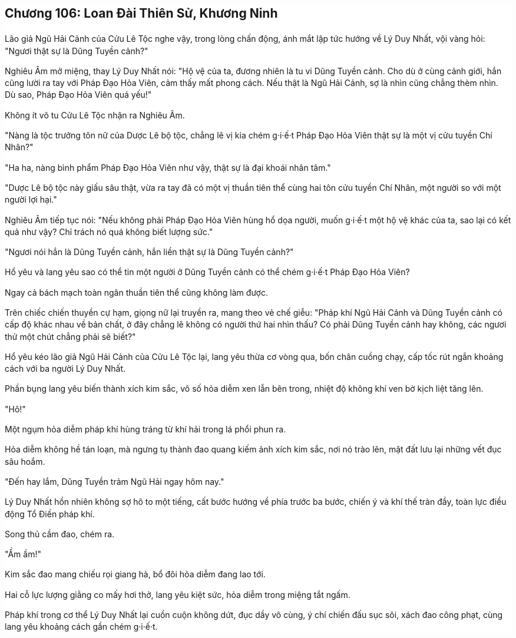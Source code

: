 ## Chương 106: Loan Đài Thiên Sử, Khương Ninh

Lão giả Ngũ Hải Cảnh của Cửu Lê Tộc nghe vậy, trong lòng chấn động, ánh mắt lập tức hướng về Lý Duy Nhất, vội vàng hỏi: "Ngươi thật sự là Dũng Tuyền cảnh?"

Nghiêu Âm mở miệng, thay Lý Duy Nhất nói: "Hộ vệ của ta, đương nhiên là tu vi Dũng Tuyền cảnh. Cho dù ở cùng cảnh giới, hắn cũng lười ra tay với Pháp Đạo Hỏa Viên, cảm thấy mất phong cách. Nếu thật là Ngũ Hải Cảnh, sợ là nhìn cũng chẳng thèm nhìn. Dù sao, Pháp Đạo Hỏa Viên quá yếu!"

Không ít võ tu Cửu Lê Tộc nhận ra Nghiêu Âm.

"Nàng là tộc trưởng tôn nữ của Dược Lê bộ tộc, chẳng lẽ vị kia chém g·i·ế·t Pháp Đạo Hỏa Viên thật sự là một vị cửu tuyền Chí Nhân?"

"Ha ha, nàng bình phẩm Pháp Đạo Hỏa Viên như vậy, thật sự là đại khoái nhân tâm."

"Dược Lê bộ tộc này giấu sâu thật, vừa ra tay đã có một vị thuần tiên thể cùng hai tôn cửu tuyền Chí Nhân, một người so với một người lợi hại."

Nghiêu Âm tiếp tục nói: "Nếu không phải Pháp Đạo Hỏa Viên hùng hổ dọa người, muốn g·i·ế·t một hộ vệ khác của ta, sao lại có kết quả như vậy? Chỉ trách nó quá không biết lượng sức."

"Ngươi nói hắn là Dũng Tuyền cảnh, hắn liền thật sự là Dũng Tuyền cảnh?"

Hổ yêu và lang yêu sao có thể tin một người ở Dũng Tuyền cảnh có thể chém g·i·ế·t Pháp Đạo Hỏa Viên?

Ngay cả bách mạch toàn ngân thuần tiên thể cũng không làm được.

Trên chiếc chiến thuyền cự hạm, giọng nữ lại truyền ra, mang theo vẻ chế giễu: "Pháp khí Ngũ Hải Cảnh và Dũng Tuyền cảnh có cấp độ khác nhau về bản chất, ở đây chẳng lẽ không có người thứ hai nhìn thấu? Có phải Dũng Tuyền cảnh hay không, các ngươi thử một chút chẳng phải sẽ biết?"

Hổ yêu kéo lão giả Ngũ Hải Cảnh của Cửu Lê Tộc lại, lang yêu thừa cơ vòng qua, bốn chân cuồng chạy, cấp tốc rút ngắn khoảng cách với ba người Lý Duy Nhất.

Phần bụng lang yêu biến thành xích kim sắc, vô số hỏa diễm xen lẫn bên trong, nhiệt độ không khí ven bờ kịch liệt tăng lên.

"Hô!"

Một ngụm hỏa diễm pháp khí hùng tráng từ khí hải trong lá phổi phun ra.

Hỏa diễm không hề tán loạn, mà ngưng tụ thành đao quang kiếm ảnh xích kim sắc, nơi nó trào lên, mặt đất lưu lại những vết đục sâu hoắm.

"Đến hay lắm, Dũng Tuyền trảm Ngũ Hải ngay hôm nay."

Lý Duy Nhất hồn nhiên không sợ hô to một tiếng, cất bước hướng về phía trước ba bước, chiến ý và khí thế tràn đầy, toàn lực điều động Tổ Điền pháp khí.

Song thủ cầm đao, chém ra.

"Ầm ầm!"

Kim sắc đao mang chiếu rọi giang hà, bổ đôi hỏa diễm đang lao tới.

Hai cỗ lực lượng giằng co mấy hơi thở, lang yêu kiệt sức, hỏa diễm trong miệng tắt ngấm.

Pháp khí trong cơ thể Lý Duy Nhất lại cuồn cuộn không dứt, đục dầy vô cùng, ý chí chiến đấu sục sôi, xách đao công phạt, cùng lang yêu khoảng cách gần chém g·i·ế·t.
